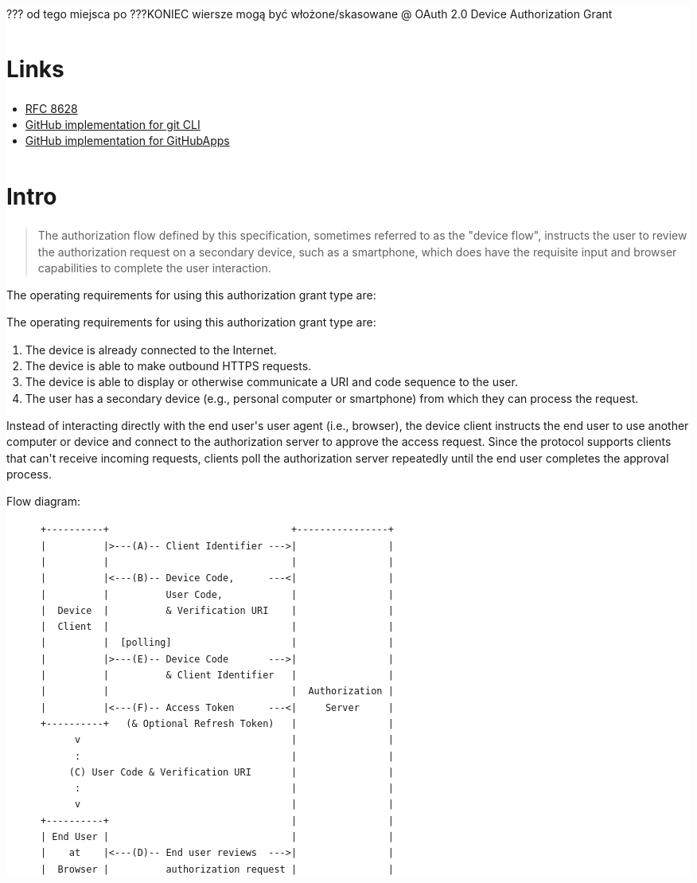 ??? od tego miejsca po ???KONIEC wiersze mogą być włożone/skasowane
@ OAuth 2.0 Device Authorization Grant


# Links

* [RFC 8628](https://tools.ietf.org/html/rfc8628)
* [GitHub implementation for git CLI](https://docs.github.com/en/developers/apps/authorizing-oauth-apps#device-flow)
* [GitHub implementation for GitHubApps](https://docs.github.com/en/developers/apps/authorizing-oauth-apps#device-flow)

# Intro

> The authorization flow defined by
> this specification, sometimes referred to as the "device flow",
> instructs the user to review the authorization request on a secondary
> device, such as a smartphone, which does have the requisite input and
> browser capabilities to complete the user interaction.

The operating requirements for using this authorization grant type
   are:

The operating requirements for using this authorization grant type
   are:

1. The device is already connected to the Internet.
2. The device is able to make outbound HTTPS requests.
3. The device is able to display or otherwise communicate a URI and
   code sequence to the user.
4. The user has a secondary device (e.g., personal computer or
   smartphone) from which they can process the request.

Instead of interacting directly with the end user's user agent (i.e.,
browser), the device client instructs the end user to use another
computer or device and connect to the authorization server to approve
the access request.  Since the protocol supports clients that can't
receive incoming requests, clients poll the authorization server
repeatedly until the end user completes the approval process.


Flow diagram:

```
      +----------+                                +----------------+
      |          |>---(A)-- Client Identifier --->|                |
      |          |                                |                |
      |          |<---(B)-- Device Code,      ---<|                |
      |          |          User Code,            |                |
      |  Device  |          & Verification URI    |                |
      |  Client  |                                |                |
      |          |  [polling]                     |                |
      |          |>---(E)-- Device Code       --->|                |
      |          |          & Client Identifier   |                |
      |          |                                |  Authorization |
      |          |<---(F)-- Access Token      ---<|     Server     |
      +----------+   (& Optional Refresh Token)   |                |
            v                                     |                |
            :                                     |                |
           (C) User Code & Verification URI       |                |
            :                                     |                |
            v                                     |                |
      +----------+                                |                |
      | End User |                                |                |
      |    at    |<---(D)-- End user reviews  --->|                |
      |  Browser |          authorization request |                |
```